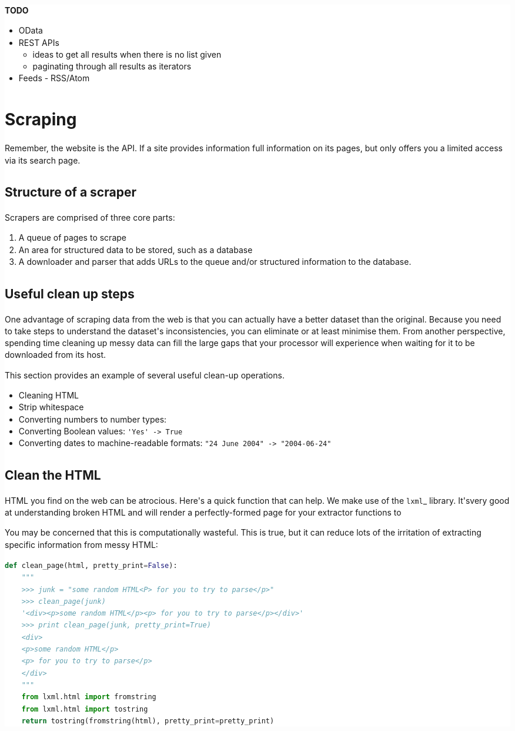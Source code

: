 **TODO**
+ OData
+ REST APIs
	- ideas to get all results when there is no list given
	- paginating through all results as iterators
+ Feeds - RSS/Atom

Scraping
========

Remember, the website is the API. If a site provides information full information on its pages, but only offers you a limited access via its search page.

Structure of a scraper
----------------------

Scrapers are comprised of three core parts:

1. A queue of pages to scrape
2. An area for structured data to be stored, such as a database
3. A downloader and parser that adds URLs to the queue and/or structured information to the database.

Useful clean up steps
---------------------

One advantage of scraping data from the web is that you can actually have a better dataset than the original. Because you need to take steps to understand the dataset's inconsistencies, you can eliminate or at least minimise them. From another perspective, spending time cleaning up messy data can fill the large gaps that your processor will experience when waiting for it to be downloaded from its host.

This section provides an example of several useful clean-up operations.

* Cleaning HTML
* Strip whitespace
* Converting numbers to number types:
* Converting Boolean values: `'Yes' -> True`
* Converting dates to machine-readable formats: `"24 June 2004" -> "2004-06-24"`

Clean the HTML
--------------

HTML you find on the web can be atrocious. Here's a quick function that can help. We make use of the `lxml`_ library. It'svery good at understanding broken HTML and will render a perfectly-formed page for your extractor functions to

You may be concerned that this is computationally wasteful. This is true, but it can reduce lots of the irritation of extracting specific information from messy HTML:
```python
def clean_page(html, pretty_print=False):
	"""
	>>> junk = "some random HTML<P> for you to try to parse</p>"
	>>> clean_page(junk)
	'<div><p>some random HTML</p><p> for you to try to parse</p></div>'
	>>> print clean_page(junk, pretty_print=True)
	<div>
	<p>some random HTML</p>
	<p> for you to try to parse</p>
	</div>
	"""
	from lxml.html import fromstring
	from lxml.html import tostring
	return tostring(fromstring(html), pretty_print=pretty_print)
```
